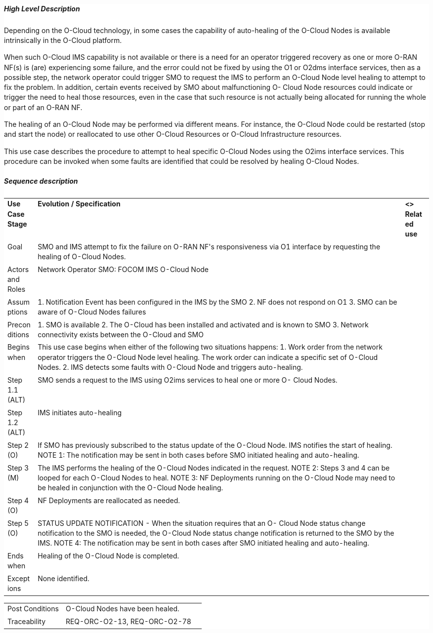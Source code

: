 ##### High Level Description

Depending on the O-Cloud technology, in some cases the capability of auto-healing of the O-Cloud Nodes is available intrinsically in the O-Cloud platform.

When such O-Cloud IMS capability is not available or there is a need for an operator triggered recovery as one or more O-RAN NF(s) is (are) experiencing some failure, and the error could not be fixed by using the O1 or O2dms interface services, then as a possible step, the network operator could trigger SMO to request the IMS to perform an O-Cloud Node level healing to attempt to fix the problem. In addition, certain events received by SMO about malfunctioning O- Cloud Node resources could indicate or trigger the need to heal those resources, even in the case that such resource is not actually being allocated for running the whole or part of an O-RAN NF.

The healing of an O-Cloud Node may be performed via different means. For instance, the O-Cloud Node could be restarted (stop and start the node) or reallocated to use other O-Cloud Resources or O-Cloud Infrastructure resources.

This use case describes the procedure to attempt to heal specific O-Cloud Nodes using the O2ims interface services. This procedure can be invoked when some faults are identified that could be resolved by healing O-Cloud Nodes.

##### Sequence description

|  |  |  |
| --- | --- | --- |
| **Use Case Stage** | **Evolution / Specification** | **<<Uses>> Related use** |
| Goal | SMO and IMS attempt to fix the failure on O-RAN NF's responsiveness via O1 interface by requesting the healing of O-Cloud Nodes. |  |
| Actors and Roles | Network Operator SMO: FOCOM IMS  O-Cloud Node |  |
| Assumptions | 1. Notification Event has been configured in the IMS by the SMO 2. NF does not respond on O1 3. SMO can be aware of O-Cloud Nodes failures |  |
| Preconditions | 1. SMO is available 2. The O-Cloud has been installed and activated and is known to SMO 3. Network connectivity exists between the O-Cloud and SMO |  |
| Begins when | This use case begins when either of the following two situations happens:   1. Work order from the network operator triggers the O-Cloud Node level healing. The work order can indicate a specific set of O-Cloud Nodes. 2. IMS detects some faults with O-Cloud Node and triggers auto-healing. |  |
| Step 1.1 (ALT) | SMO sends a request to the IMS using O2ims services to heal one or more O- Cloud Nodes. |  |
| Step 1.2 (ALT) | IMS initiates auto-healing |  |
| Step 2 (O) | If SMO has previously subscribed to the status update of the O-Cloud Node. IMS notifies the start of healing.  NOTE 1: The notification may be sent in both cases before SMO initiated healing and auto-healing. |  |
| Step 3 (M) | The IMS performs the healing of the O-Cloud Nodes indicated in the request.  NOTE 2: Steps 3 and 4 can be looped for each O-Cloud Nodes to heal.  NOTE 3: NF Deployments running on the O-Cloud Node may need to be healed in conjunction with the O-Cloud Node healing. |  |
| Step 4 (O) | NF Deployments are reallocated as needed. |  |
| Step 5 (O) | STATUS UPDATE NOTIFICATION - When the situation requires that an O- Cloud Node status change notification to the SMO is needed, the O-Cloud Node status change notification is returned to the SMO by the IMS.  NOTE 4: The notification may be sent in both cases after SMO initiated healing and auto-healing. |  |
| Ends when | Healing of the O-Cloud Node is completed. |  |
| Exceptions | None identified. |  |

|  |  |  |
| --- | --- | --- |
| Post Conditions | O-Cloud Nodes have been healed. |  |
| Traceability | REQ-ORC-O2-13, REQ-ORC-O2-78 |  |
